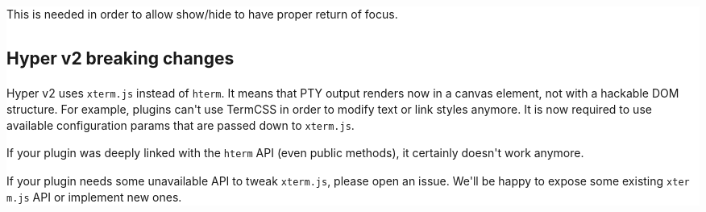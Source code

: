 This is needed in order to allow show/hide to have proper return of focus.

## Hyper v2 breaking changes
Hyper v2 uses `xterm.js` instead of `hterm`. It means that PTY output renders now in a canvas element, not with a hackable DOM structure.
For example, plugins can't use TermCSS in order to modify text or link styles anymore. It is now required to use available configuration params that are passed down to `xterm.js`.

If your plugin was deeply linked with the `hterm` API (even public methods), it certainly doesn't work anymore.

If your plugin needs some unavailable API to tweak `xterm.js`, please open an issue. We'll be happy to expose some existing `xterm.js` API or implement new ones.
